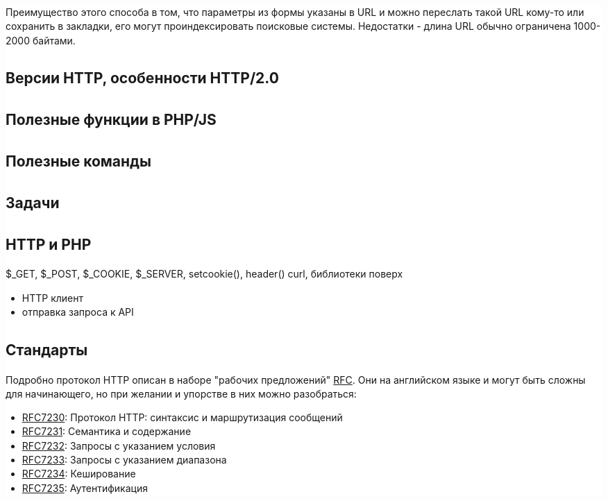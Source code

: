 Преимущество этого способа в том, что параметры из формы указаны в URL и можно переслать такой URL кому-то или сохранить в закладки, его могут проиндексировать поисковые системы. Недостатки - длина URL обычно ограничена 1000-2000 байтами. 


## Версии HTTP, особенности HTTP/2.0
## Полезные функции в PHP/JS
## Полезные команды
## Задачи
 
## HTTP и PHP

$_GET, $_POST, $_COOKIE, $_SERVER, setcookie(), header()
curl, библиотеки поверх

- HTTP клиент
- отправка запроса к API

## Стандарты

Подробно протокол HTTP описан в наборе "рабочих предложений" [RFC](https://ru.wikipedia.org/wiki/RFC). Они на английском языке и могут быть сложны для начинающего, но при желании и упорстве в них можно разобраться:

- [RFC7230](https://tools.ietf.org/html/rfc7230): Протокол HTTP: синтаксис и маршрутизация сообщений
- [RFC7231](https://tools.ietf.org/html/rfc7231): Семантика и содержание
- [RFC7232](https://tools.ietf.org/html/rfc7232): Запросы с указанием условия
- [RFC7233](https://tools.ietf.org/html/rfc7232): Запросы с указанием диапазона
- [RFC7234](https://tools.ietf.org/html/rfc7234): Кеширование
- [RFC7235](https://tools.ietf.org/html/rfc7235): Аутентификация
